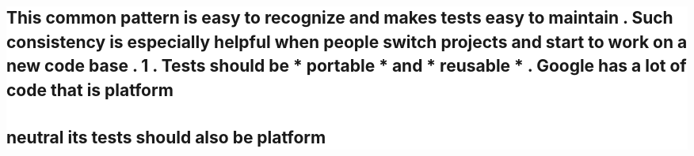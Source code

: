 This
common
pattern
is
easy
to
recognize
and
makes
tests
easy
to
maintain
.
Such
consistency
is
especially
helpful
when
people
switch
projects
and
start
to
work
on
a
new
code
base
.
1
.
Tests
should
be
*
portable
*
and
*
reusable
*
.
Google
has
a
lot
of
code
that
is
platform
-
neutral
its
tests
should
also
be
platform
-